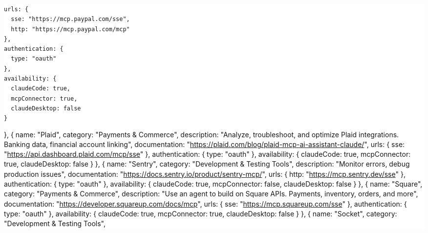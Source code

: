     urls: {
      sse: "https://mcp.paypal.com/sse",
      http: "https://mcp.paypal.com/mcp"
    },
    authentication: {
      type: "oauth"
    },
    availability: {
      claudeCode: true,
      mcpConnector: true,
      claudeDesktop: false
    }
  }, {
    name: "Plaid",
    category: "Payments & Commerce",
    description: "Analyze, troubleshoot, and optimize Plaid integrations. Banking data, financial account linking",
    documentation: "https://plaid.com/blog/plaid-mcp-ai-assistant-claude/",
    urls: {
      sse: "https://api.dashboard.plaid.com/mcp/sse"
    },
    authentication: {
      type: "oauth"
    },
    availability: {
      claudeCode: true,
      mcpConnector: true,
      claudeDesktop: false
    }
  }, {
    name: "Sentry",
    category: "Development & Testing Tools",
    description: "Monitor errors, debug production issues",
    documentation: "https://docs.sentry.io/product/sentry-mcp/",
    urls: {
      http: "https://mcp.sentry.dev/sse"
    },
    authentication: {
      type: "oauth"
    },
    availability: {
      claudeCode: true,
      mcpConnector: false,
      claudeDesktop: false
    }
  }, {
    name: "Square",
    category: "Payments & Commerce",
    description: "Use an agent to build on Square APIs. Payments, inventory, orders, and more",
    documentation: "https://developer.squareup.com/docs/mcp",
    urls: {
      sse: "https://mcp.squareup.com/sse"
    },
    authentication: {
      type: "oauth"
    },
    availability: {
      claudeCode: true,
      mcpConnector: true,
      claudeDesktop: false
    }
  }, {
    name: "Socket",
    category: "Development & Testing Tools",
